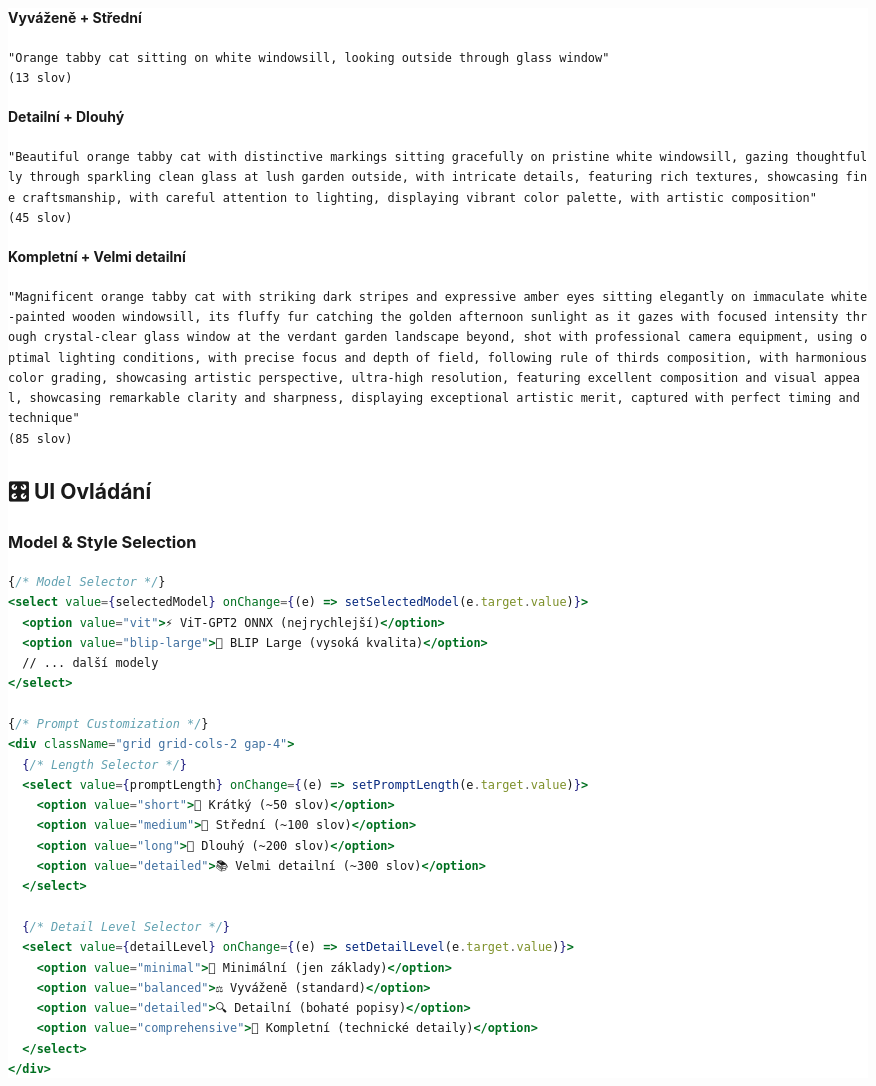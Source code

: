 #### **Vyváženě + Střední**
```
"Orange tabby cat sitting on white windowsill, looking outside through glass window"
(13 slov)
```

#### **Detailní + Dlouhý**
```
"Beautiful orange tabby cat with distinctive markings sitting gracefully on pristine white windowsill, gazing thoughtfully through sparkling clean glass at lush garden outside, with intricate details, featuring rich textures, showcasing fine craftsmanship, with careful attention to lighting, displaying vibrant color palette, with artistic composition"
(45 slov)
```

#### **Kompletní + Velmi detailní**
```
"Magnificent orange tabby cat with striking dark stripes and expressive amber eyes sitting elegantly on immaculate white-painted wooden windowsill, its fluffy fur catching the golden afternoon sunlight as it gazes with focused intensity through crystal-clear glass window at the verdant garden landscape beyond, shot with professional camera equipment, using optimal lighting conditions, with precise focus and depth of field, following rule of thirds composition, with harmonious color grading, showcasing artistic perspective, ultra-high resolution, featuring excellent composition and visual appeal, showcasing remarkable clarity and sharpness, displaying exceptional artistic merit, captured with perfect timing and technique"
(85 slov)
```

## 🎛️ UI Ovládání

### Model & Style Selection
```jsx
{/* Model Selector */}
<select value={selectedModel} onChange={(e) => setSelectedModel(e.target.value)}>
  <option value="vit">⚡ ViT-GPT2 ONNX (nejrychlejší)</option>
  <option value="blip-large">🎯 BLIP Large (vysoká kvalita)</option>
  // ... další modely
</select>

{/* Prompt Customization */}
<div className="grid grid-cols-2 gap-4">
  {/* Length Selector */}
  <select value={promptLength} onChange={(e) => setPromptLength(e.target.value)}>
    <option value="short">📝 Krátký (~50 slov)</option>
    <option value="medium">📄 Střední (~100 slov)</option>
    <option value="long">📑 Dlouhý (~200 slov)</option>
    <option value="detailed">📚 Velmi detailní (~300 slov)</option>
  </select>

  {/* Detail Level Selector */}
  <select value={detailLevel} onChange={(e) => setDetailLevel(e.target.value)}>
    <option value="minimal">🔸 Minimální (jen základy)</option>
    <option value="balanced">⚖️ Vyváženě (standard)</option>
    <option value="detailed">🔍 Detailní (bohaté popisy)</option>
    <option value="comprehensive">🎯 Kompletní (technické detaily)</option>
  </select>
</div>
```

